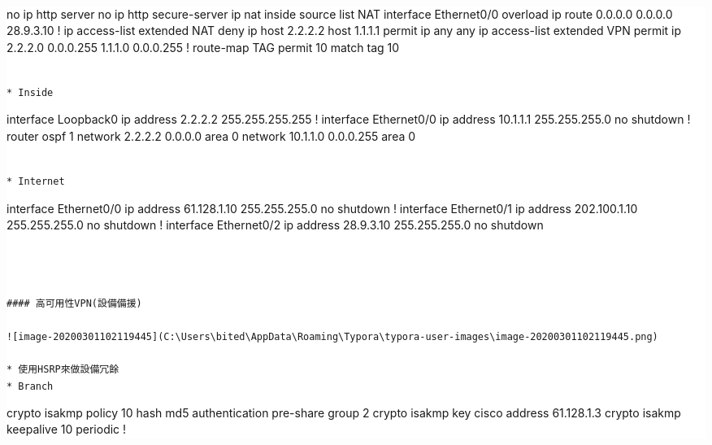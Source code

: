 no ip http server
no ip http secure-server
ip nat inside source list NAT interface Ethernet0/0 overload
ip route 0.0.0.0 0.0.0.0 28.9.3.10
!
ip access-list extended NAT
 deny   ip host 2.2.2.2 host 1.1.1.1
 permit ip any any
ip access-list extended VPN
 permit ip 2.2.2.0 0.0.0.255 1.1.1.0 0.0.0.255
!
route-map TAG permit 10
 match tag 10

```

* Inside

```
interface Loopback0
 ip address 2.2.2.2 255.255.255.255
!
interface Ethernet0/0
 ip address 10.1.1.1 255.255.255.0
 no shutdown
!
router ospf 1
 network 2.2.2.2 0.0.0.0 area 0
 network 10.1.1.0 0.0.0.255 area 0

```

* Internet

```
interface Ethernet0/0
 ip address 61.128.1.10 255.255.255.0
 no shutdown
!
interface Ethernet0/1
 ip address 202.100.1.10 255.255.255.0
 no shutdown
!
interface Ethernet0/2
 ip address 28.9.3.10 255.255.255.0
 no shutdown
```



#### 高可用性VPN(設備備援)

![image-20200301102119445](C:\Users\bited\AppData\Roaming\Typora\typora-user-images\image-20200301102119445.png)

* 使用HSRP來做設備冗餘
* Branch

```
crypto isakmp policy 10
 hash md5
 authentication pre-share
 group 2
crypto isakmp key cisco address 61.128.1.3
crypto isakmp keepalive 10 periodic
!